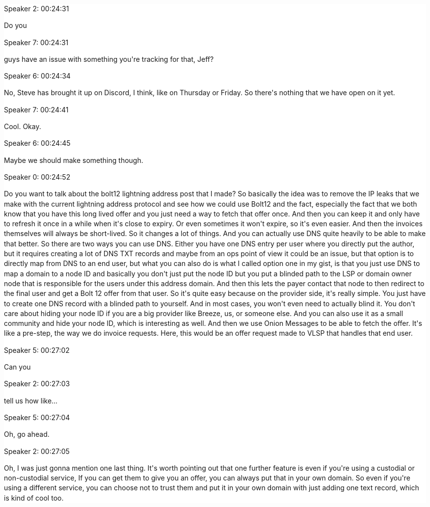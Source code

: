 Speaker 2: 00:24:31

Do you

Speaker 7: 00:24:31

guys have an issue with something you're tracking for that, Jeff?

Speaker 6: 00:24:34

No, Steve has brought it up on Discord, I think, like on Thursday or Friday. So there's nothing that we have open on it yet.

Speaker 7: 00:24:41

Cool. Okay.

Speaker 6: 00:24:45

Maybe we should make something though.

Speaker 0: 00:24:52

Do you want to talk about the bolt12 lightning address post that I made? So basically the idea was to remove the IP leaks that we make with the current lightning address protocol and see how we could use Bolt12 and the fact, especially the fact that we both know that you have this long lived offer and you just need a way to fetch that offer once. And then you can keep it and only have to refresh it once in a while when it's close to expiry. Or even sometimes it won't expire, so it's even easier. And then the invoices themselves will always be short-lived. So it changes a lot of things. And you can actually use DNS quite heavily to be able to make that better. So there are two ways you can use DNS. Either you have one DNS entry per user where you directly put the author, but it requires creating a lot of DNS TXT records and maybe from an ops point of view it could be an issue, but that option is to directly map from DNS to an end user, but what you can also do is what I called option one in my gist, is that you just use DNS to map a domain to a node ID and basically you don't just put the node ID but you put a blinded path to the LSP or domain owner node that is responsible for the users under this address domain. And then this lets the payer contact that node to then redirect to the final user and get a Bolt 12 offer from that user. So it's quite easy because on the provider side, it's really simple. You just have to create one DNS record with a blinded path to yourself. And in most cases, you won't even need to actually blind it. You don't care about hiding your node ID if you are a big provider like Breeze, us, or someone else. And you can also use it as a small community and hide your node ID, which is interesting as well. And then we use Onion Messages to be able to fetch the offer. It's like a pre-step, the way we do invoice requests. Here, this would be an offer request made to VLSP that handles that end user.

Speaker 5: 00:27:02

Can you

Speaker 2: 00:27:03

tell us how like...

Speaker 5: 00:27:04

Oh, go ahead.

Speaker 2: 00:27:05

Oh, I was just gonna mention one last thing. It's worth pointing out that one further feature is even if you're using a custodial or non-custodial service, If you can get them to give you an offer, you can always put that in your own domain. So even if you're using a different service, you can choose not to trust them and put it in your own domain with just adding one text record, which is kind of cool too.
